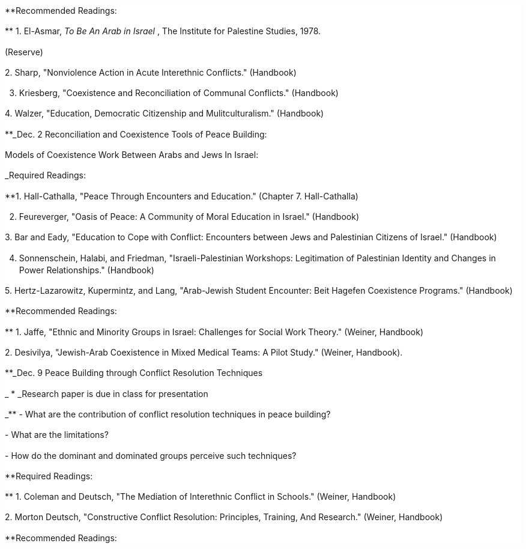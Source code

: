 **Recommended Readings:

** 1.  El-Asmar, _To Be An Arab in Israel_ , The Institute for Palestine
Studies, 1978.

(Reserve)

2\. Sharp, "Nonviolence Action in Acute Interethnic Conflicts." (Handbook)

3.  Kriesberg, "Coexistence and Reconciliation of Communal Conflicts." (Handbook)

4\. Walzer, "Education, Democratic Citizenship and Mulitculturalism."
(Handbook)

**_Dec. 2 Reconciliation and Coexistence Tools of Peace Building:

Models of Coexistence Work Between Arabs and Jews In Israel:

_Required Readings:

**1\. Hall-Cathalla,  "Peace Through Encounters and Education." (Chapter 7.
Hall-Cathalla)

2.  Feureverger, "Oasis of Peace: A Community of Moral Education in Israel." (Handbook)

3\. Bar and Eady, "Education to Cope with Conflict: Encounters between Jews
and Palestinian Citizens of Israel." (Handbook)

4.  Sonnenschein, Halabi, and Friedman, "Israeli-Palestinian Workshops: Legitimation of Palestinian Identity and Changes in Power Relationships." (Handbook)

5\. Hertz-Lazarowitz, Kupermintz, and Lang, "Arab-Jewish Student Encounter:
Beit Hagefen Coexistence Programs." (Handbook)

**Recommended Readings:

** 1\. Jaffe, "Ethnic and Minority Groups in Israel: Challenges for Social
Work Theory." (Weiner, Handbook)

2\. Desivilya, "Jewish-Arab Coexistence in Mixed Medical Teams: A Pilot
Study." (Weiner, Handbook).

**_Dec. 9 Peace Building through Conflict Resolution Techniques

_ * _Research paper is due in class for presentation

_** \- What are the contribution of conflict resolution techniques in peace
building?

\- What are the limitations?

\- How do the dominant and dominated groups perceive such techniques?

**Required Readings:

** 1\. Coleman and Deutsch, "The Mediation of Interethnic Conflict in
Schools." (Weiner, Handbook)

2\. Morton Deutsch, "Constructive Conflict Resolution: Principles, Training,
And Research." (Weiner, Handbook)

**Recommended Readings:
